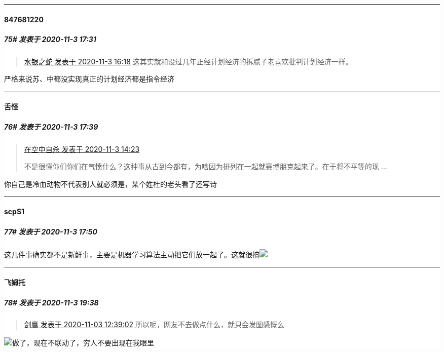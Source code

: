 





*****

####  847681220  
##### 75#       发表于 2020-11-3 17:31



<blockquote><a href="httphttps://bbs.saraba1st.com/2b/forum.php?mod=redirect&amp;goto=findpost&amp;pid=49270947&amp;ptid=1969979" target="_blank">水银之蛇 发表于 2020-11-3 16:18</a>
这其实就和没过几年正经计划经济的拆腻子老喜欢批判计划经济一样。</blockquote>
严格来说苏、中都没实现真正的计划经济都是指令经济







*****

####  舌怪  
##### 76#       发表于 2020-11-3 17:39



<blockquote><a href="httphttps://bbs.saraba1st.com/2b/forum.php?mod=redirect&amp;goto=findpost&amp;pid=49269766&amp;ptid=1969979" target="_blank">在空中自杀 发表于 2020-11-3 14:23</a>

不是很懂你们你们在气愤什么？这种事从古到今都有，为啥因为排列在一起就赛博朋克起来了。在于将不平等的现 ...</blockquote>
你自己是冷血动物不代表别人就必须是，某个姓杜的老头看了还写诗







*****

####  scpS1  
##### 77#       发表于 2020-11-3 17:50




这几件事确实都不是新鲜事，主要是机器学习算法主动把它们放一起了。这就很搞<img src="https://static.saraba1st.com/image/smiley/face2017/067.png" referrerpolicy="no-referrer">







*****

####  飞姆托  
##### 78#       发表于 2020-11-3 19:38



<blockquote><a href="httphttps://bbs.saraba1st.com/2b/forum.php?mod=redirect&amp;goto=findpost&amp;pid=49268701&amp;ptid=1969979" target="_blank">剑鹰 发表于 2020-11-03 12:39:02</a>
所以呢，网友不去做点什么，就只会发图感慨么</blockquote><img src="https://static.saraba1st.com/image/smiley/face2017/067.png" referrerpolicy="no-referrer">做了，现在不联动了，穷人不要出现在我眼里
